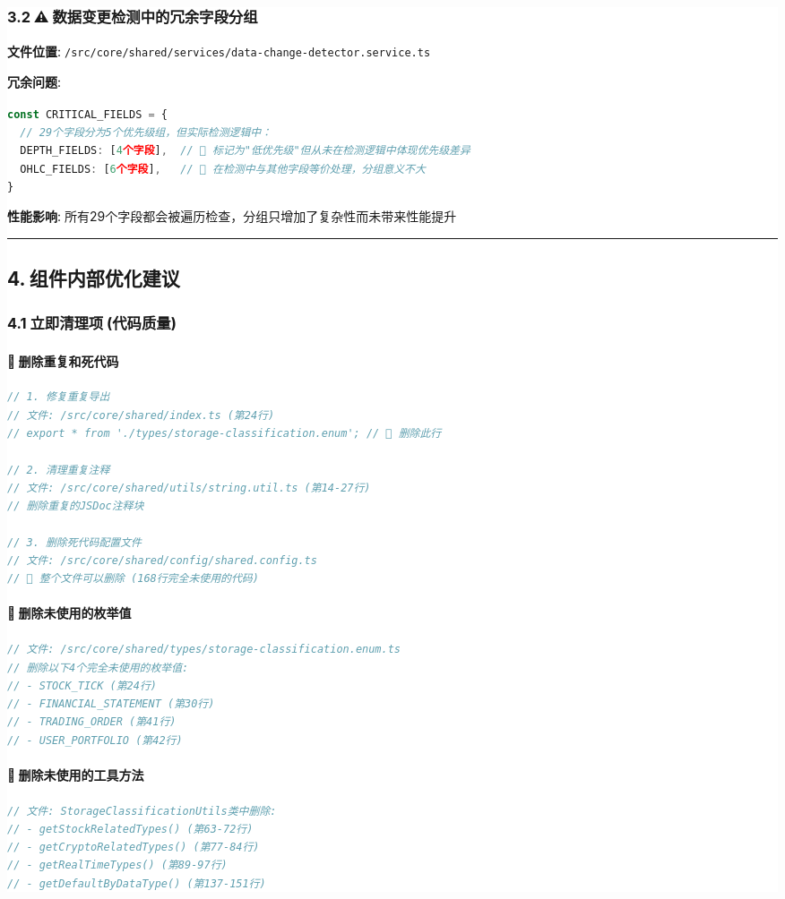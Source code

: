 ### 3.2 ⚠️ 数据变更检测中的冗余字段分组

**文件位置**: `/src/core/shared/services/data-change-detector.service.ts`

**冗余问题**:
```typescript
const CRITICAL_FIELDS = {
  // 29个字段分为5个优先级组，但实际检测逻辑中：
  DEPTH_FIELDS: [4个字段],  // 🔴 标记为"低优先级"但从未在检测逻辑中体现优先级差异
  OHLC_FIELDS: [6个字段],   // 🔴 在检测中与其他字段等价处理，分组意义不大
}
```

**性能影响**: 所有29个字段都会被遍历检查，分组只增加了复杂性而未带来性能提升

---

## 4. 组件内部优化建议

### 4.1 立即清理项 (代码质量)

#### 🎯 删除重复和死代码
```typescript
// 1. 修复重复导出
// 文件: /src/core/shared/index.ts (第24行)
// export * from './types/storage-classification.enum'; // 🔴 删除此行

// 2. 清理重复注释  
// 文件: /src/core/shared/utils/string.util.ts (第14-27行)
// 删除重复的JSDoc注释块

// 3. 删除死代码配置文件
// 文件: /src/core/shared/config/shared.config.ts
// 🔴 整个文件可以删除 (168行完全未使用的代码)
```

#### 🎯 删除未使用的枚举值
```typescript
// 文件: /src/core/shared/types/storage-classification.enum.ts
// 删除以下4个完全未使用的枚举值:
// - STOCK_TICK (第24行)
// - FINANCIAL_STATEMENT (第30行)  
// - TRADING_ORDER (第41行)
// - USER_PORTFOLIO (第42行)
```

#### 🎯 删除未使用的工具方法
```typescript
// 文件: StorageClassificationUtils类中删除:
// - getStockRelatedTypes() (第63-72行)
// - getCryptoRelatedTypes() (第77-84行)  
// - getRealTimeTypes() (第89-97行)
// - getDefaultByDataType() (第137-151行)
```
